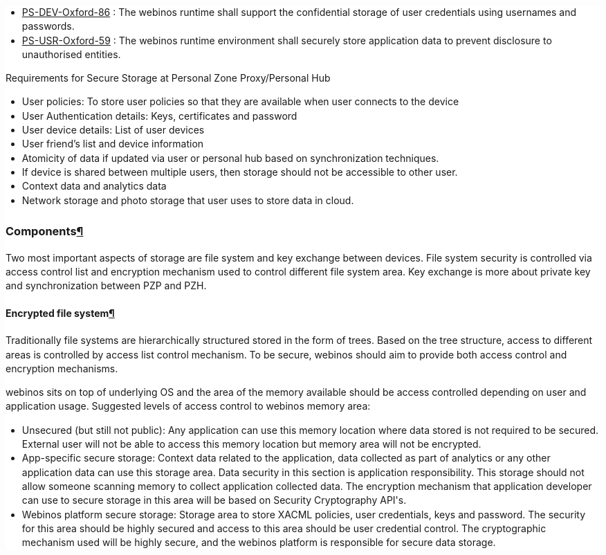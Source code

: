 -   [PS-DEV-Oxford-86](/wp2-2/wiki/DeliverableVersionAll#PS-DEV-Oxford-86)
    : The webinos runtime shall support the confidential storage of user
    credentials using usernames and passwords.
-   [PS-USR-Oxford-59](/wp2-2/wiki/DeliverableVersionAll#PS-USR-Oxford-59)
    : The webinos runtime environment shall securely store application
    data to prevent disclosure to unauthorised entities.

Requirements for Secure Storage at Personal Zone Proxy/Personal Hub

-   User policies: To store user policies so that they are available
    when user connects to the device
-   User Authentication details: Keys, certificates and password
-   User device details: List of user devices
-   User friend’s list and device information
-   Atomicity of data if updated via user or personal hub based on
    synchronization techniques.
-   If device is shared between multiple users, then storage should not
    be accessible to other user.
-   Context data and analytics data
-   Network storage and photo storage that user uses to store data in
    cloud.

### Components[¶](#Components)

Two most important aspects of storage are file system and key exchange
between devices. File system security is controlled via access control
list and encryption mechanism used to control different file system
area. Key exchange is more about private key and synchronization between
PZP and PZH.

#### Encrypted file system[¶](#Encrypted-file-system)

Traditionally file systems are hierarchically structured stored in the
form of trees. Based on the tree structure, access to different areas is
controlled by access list control mechanism. To be secure, webinos
should aim to provide both access control and encryption mechanisms.

webinos sits on top of underlying OS and the area of the memory
available should be access controlled depending on user and application
usage. Suggested levels of access control to webinos memory area:

-   Unsecured (but still not public): Any application can use this
    memory location where data stored is not required to be secured.
    External user will not be able to access this memory location but
    memory area will not be encrypted.
-   App-specific secure storage: Context data related to the
    application, data collected as part of analytics or any other
    application data can use this storage area. Data security in this
    section is application responsibility. This storage should not allow
    someone scanning memory to collect application collected data. The
    encryption mechanism that application developer can use to secure
    storage in this area will be based on Security Cryptography API's.
-   Webinos platform secure storage: Storage area to store XACML
    policies, user credentials, keys and password. The security for this
    area should be highly secured and access to this area should be user
    credential control. The cryptographic mechanism used will be highly
    secure, and the webinos platform is responsible for secure data
    storage.
